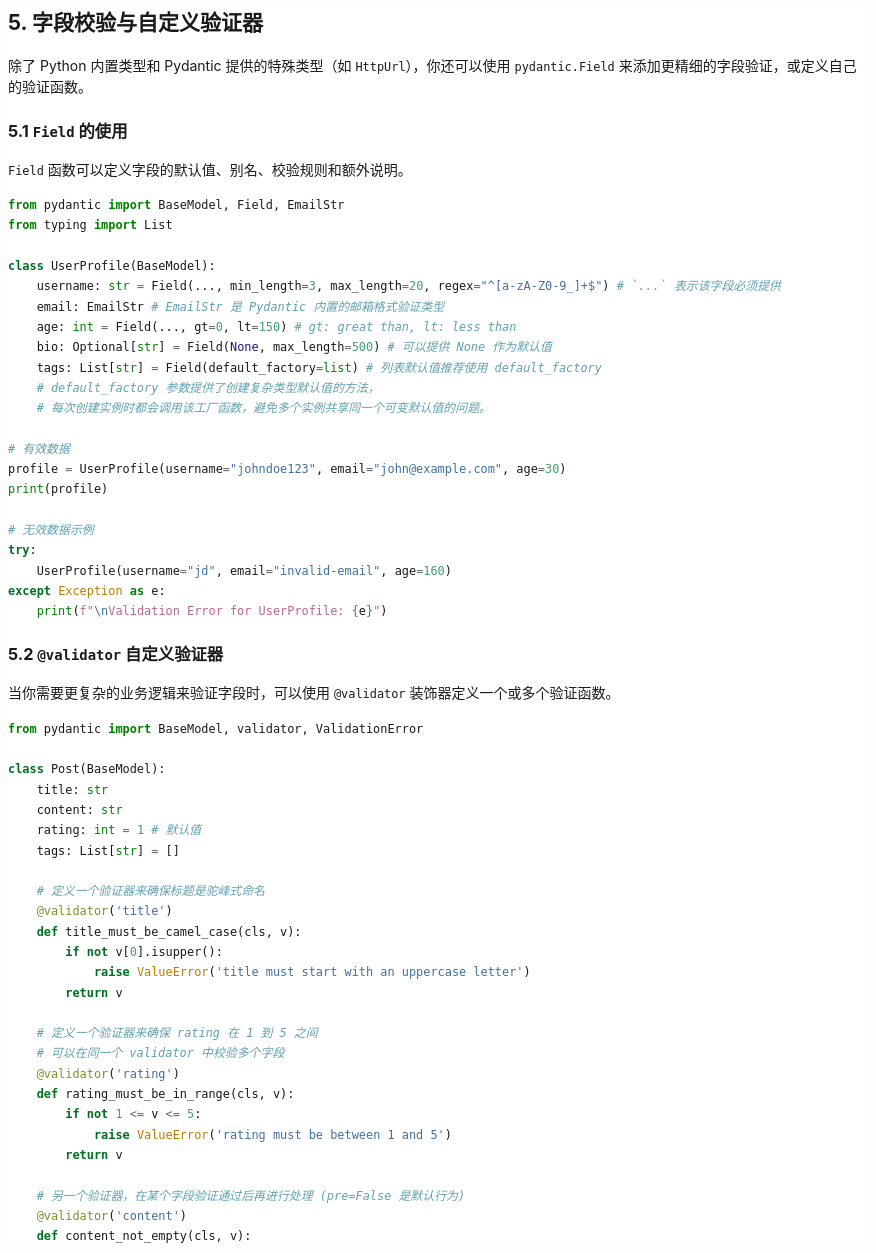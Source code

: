 
## 5. 字段校验与自定义验证器

除了 Python 内置类型和 Pydantic 提供的特殊类型（如 `HttpUrl`），你还可以使用 `pydantic.Field` 来添加更精细的字段验证，或定义自己的验证函数。

### 5.1 `Field` 的使用

`Field` 函数可以定义字段的默认值、别名、校验规则和额外说明。

```python
from pydantic import BaseModel, Field, EmailStr
from typing import List

class UserProfile(BaseModel):
    username: str = Field(..., min_length=3, max_length=20, regex="^[a-zA-Z0-9_]+$") # `...` 表示该字段必须提供
    email: EmailStr # EmailStr 是 Pydantic 内置的邮箱格式验证类型
    age: int = Field(..., gt=0, lt=150) # gt: great than, lt: less than
    bio: Optional[str] = Field(None, max_length=500) # 可以提供 None 作为默认值
    tags: List[str] = Field(default_factory=list) # 列表默认值推荐使用 default_factory
    # default_factory 参数提供了创建复杂类型默认值的方法，
    # 每次创建实例时都会调用该工厂函数，避免多个实例共享同一个可变默认值的问题。

# 有效数据
profile = UserProfile(username="johndoe123", email="john@example.com", age=30)
print(profile)

# 无效数据示例
try:
    UserProfile(username="jd", email="invalid-email", age=160)
except Exception as e:
    print(f"\nValidation Error for UserProfile: {e}")
```

### 5.2 `@validator` 自定义验证器

当你需要更复杂的业务逻辑来验证字段时，可以使用 `@validator` 装饰器定义一个或多个验证函数。

```python
from pydantic import BaseModel, validator, ValidationError

class Post(BaseModel):
    title: str
    content: str
    rating: int = 1 # 默认值
    tags: List[str] = []

    # 定义一个验证器来确保标题是驼峰式命名
    @validator('title')
    def title_must_be_camel_case(cls, v):
        if not v[0].isupper():
            raise ValueError('title must start with an uppercase letter')
        return v

    # 定义一个验证器来确保 rating 在 1 到 5 之间
    # 可以在同一个 validator 中校验多个字段
    @validator('rating')
    def rating_must_be_in_range(cls, v):
        if not 1 <= v <= 5:
            raise ValueError('rating must be between 1 and 5')
        return v

    # 另一个验证器，在某个字段验证通过后再进行处理 (pre=False 是默认行为)
    @validator('content')
    def content_not_empty(cls, v):
```